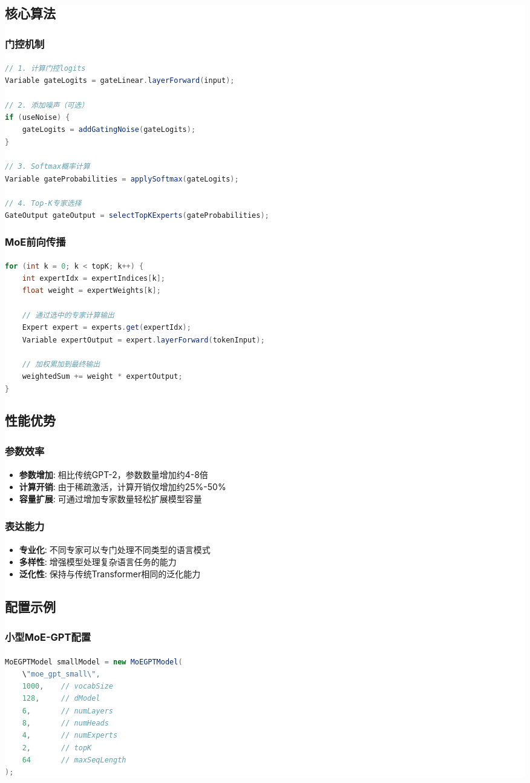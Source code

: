 ## 核心算法

### 门控机制
```java
// 1. 计算门控logits
Variable gateLogits = gateLinear.layerForward(input);

// 2. 添加噪声（可选）
if (useNoise) {
    gateLogits = addGatingNoise(gateLogits);
}

// 3. Softmax概率计算
Variable gateProbabilities = applySoftmax(gateLogits);

// 4. Top-K专家选择
GateOutput gateOutput = selectTopKExperts(gateProbabilities);
```

### MoE前向传播
```java
for (int k = 0; k < topK; k++) {
    int expertIdx = expertIndices[k];
    float weight = expertWeights[k];
    
    // 通过选中的专家计算输出
    Expert expert = experts.get(expertIdx);
    Variable expertOutput = expert.layerForward(tokenInput);
    
    // 加权累加到最终输出
    weightedSum += weight * expertOutput;
}
```

## 性能优势

### 参数效率
- **参数增加**: 相比传统GPT-2，参数数量增加约4-8倍
- **计算开销**: 由于稀疏激活，计算开销仅增加约25%-50%
- **容量扩展**: 可通过增加专家数量轻松扩展模型容量

### 表达能力
- **专业化**: 不同专家可以专门处理不同类型的语言模式
- **多样性**: 增强模型处理复杂语言任务的能力
- **泛化性**: 保持与传统Transformer相同的泛化能力

## 配置示例

### 小型MoE-GPT配置
```java
MoEGPTModel smallModel = new MoEGPTModel(
    \"moe_gpt_small\",
    1000,    // vocabSize
    128,     // dModel
    6,       // numLayers
    8,       // numHeads
    4,       // numExperts
    2,       // topK
    64       // maxSeqLength
);
```
